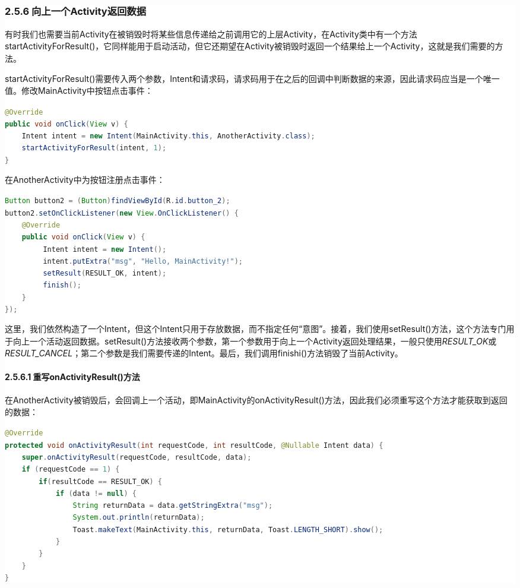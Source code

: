 ### 2.5.6	向上一个Activity返回数据

有时我们也需要当前Activity在被销毁时将某些信息传递给之前调用它的上层Activity，在Activity类中有一个方法startActivityForResult()，它同样能用于启动活动，但它还期望在Activity被销毁时返回一个结果给上一个Activity，这就是我们需要的方法。

startActivityForResult()需要传入两个参数，Intent和请求码，请求码用于在之后的回调中判断数据的来源，因此请求码应当是一个唯一值。修改MainActivity中按钮点击事件：

```java
@Override
public void onClick(View v) {
    Intent intent = new Intent(MainActivity.this, AnotherActivity.class);
    startActivityForResult(intent, 1);
}
```

在AnotherActivity中为按钮注册点击事件：

```java
Button button2 = (Button)findViewById(R.id.button_2);
button2.setOnClickListener(new View.OnClickListener() {
    @Override
    public void onClick(View v) {
         Intent intent = new Intent();
         intent.putExtra("msg", "Hello, MainActivity!");
         setResult(RESULT_OK, intent);
         finish();
    }
});
```

这里，我们依然构造了一个Intent，但这个Intent只用于存放数据，而不指定任何“意图”。接着，我们使用setResult()方法，这个方法专门用于向上一个活动返回数据。setResult()方法接收两个参数，第一个参数用于向上一个Activity返回处理结果，一般只使用*RESULT_OK*或*RESULT_CANCEL*；第二个参数是我们需要传递的Intent。最后，我们调用finishi()方法销毁了当前Activity。



#### 2.5.6.1	重写onActivityResult()方法

在AnotherActivity被销毁后，会回调上一个活动，即MainActivity的onActivityResult()方法，因此我们必须重写这个方法才能获取到返回的数据：

```java
@Override
protected void onActivityResult(int requestCode, int resultCode, @Nullable Intent data) {
    super.onActivityResult(requestCode, resultCode, data);
    if (requestCode == 1) {
        if(resultCode == RESULT_OK) {
            if (data != null) {
                String returnData = data.getStringExtra("msg");
                System.out.println(returnData);
                Toast.makeText(MainActivity.this, returnData, Toast.LENGTH_SHORT).show();
            }
        }
    }
}
```
